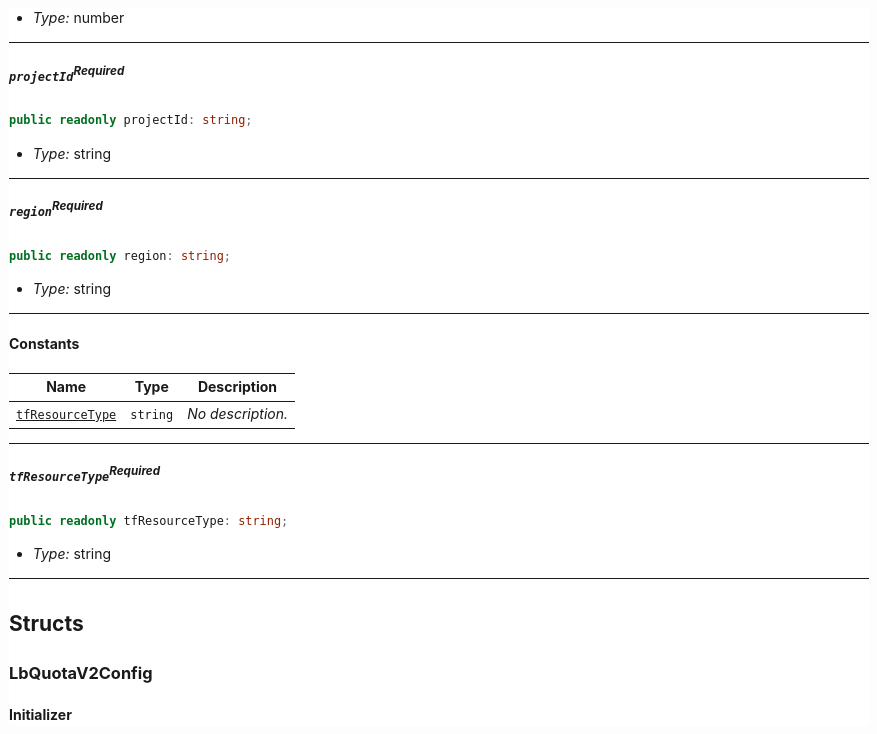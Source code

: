 - *Type:* number

---

##### `projectId`<sup>Required</sup> <a name="projectId" id="@ithings/cdktf-provider-openstack.lbQuotaV2.LbQuotaV2.property.projectId"></a>

```typescript
public readonly projectId: string;
```

- *Type:* string

---

##### `region`<sup>Required</sup> <a name="region" id="@ithings/cdktf-provider-openstack.lbQuotaV2.LbQuotaV2.property.region"></a>

```typescript
public readonly region: string;
```

- *Type:* string

---

#### Constants <a name="Constants" id="Constants"></a>

| **Name** | **Type** | **Description** |
| --- | --- | --- |
| <code><a href="#@ithings/cdktf-provider-openstack.lbQuotaV2.LbQuotaV2.property.tfResourceType">tfResourceType</a></code> | <code>string</code> | *No description.* |

---

##### `tfResourceType`<sup>Required</sup> <a name="tfResourceType" id="@ithings/cdktf-provider-openstack.lbQuotaV2.LbQuotaV2.property.tfResourceType"></a>

```typescript
public readonly tfResourceType: string;
```

- *Type:* string

---

## Structs <a name="Structs" id="Structs"></a>

### LbQuotaV2Config <a name="LbQuotaV2Config" id="@ithings/cdktf-provider-openstack.lbQuotaV2.LbQuotaV2Config"></a>

#### Initializer <a name="Initializer" id="@ithings/cdktf-provider-openstack.lbQuotaV2.LbQuotaV2Config.Initializer"></a>

